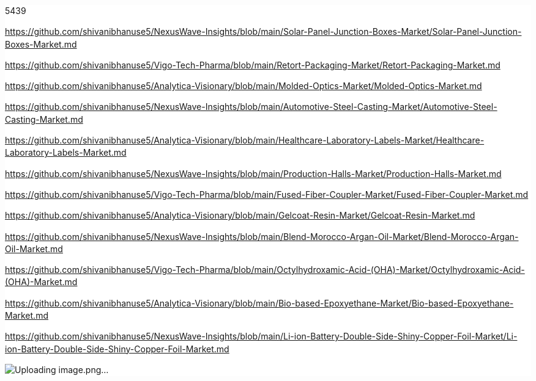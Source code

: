 5439</p><p><a href="https://github.com/shivanibhanuse5/NexusWave-Insights/blob/main/Solar-Panel-Junction-Boxes-Market/Solar-Panel-Junction-Boxes-Market.md">https://github.com/shivanibhanuse5/NexusWave-Insights/blob/main/Solar-Panel-Junction-Boxes-Market/Solar-Panel-Junction-Boxes-Market.md</a></p><p><a href="https://github.com/shivanibhanuse5/Vigo-Tech-Pharma/blob/main/Retort-Packaging-Market/Retort-Packaging-Market.md">https://github.com/shivanibhanuse5/Vigo-Tech-Pharma/blob/main/Retort-Packaging-Market/Retort-Packaging-Market.md</a></p><p><a href="https://github.com/shivanibhanuse5/Analytica-Visionary/blob/main/Molded-Optics-Market/Molded-Optics-Market.md">https://github.com/shivanibhanuse5/Analytica-Visionary/blob/main/Molded-Optics-Market/Molded-Optics-Market.md</a></p><p><a href="https://github.com/shivanibhanuse5/NexusWave-Insights/blob/main/Automotive-Steel-Casting-Market/Automotive-Steel-Casting-Market.md">https://github.com/shivanibhanuse5/NexusWave-Insights/blob/main/Automotive-Steel-Casting-Market/Automotive-Steel-Casting-Market.md</a></p><p><a href="https://github.com/shivanibhanuse5/Analytica-Visionary/blob/main/Healthcare-Laboratory-Labels-Market/Healthcare-Laboratory-Labels-Market.md">https://github.com/shivanibhanuse5/Analytica-Visionary/blob/main/Healthcare-Laboratory-Labels-Market/Healthcare-Laboratory-Labels-Market.md</a></p><p><a href="https://github.com/shivanibhanuse5/NexusWave-Insights/blob/main/Production-Halls-Market/Production-Halls-Market.md">https://github.com/shivanibhanuse5/NexusWave-Insights/blob/main/Production-Halls-Market/Production-Halls-Market.md</a></p><p><a href="https://github.com/shivanibhanuse5/Vigo-Tech-Pharma/blob/main/Fused-Fiber-Coupler-Market/Fused-Fiber-Coupler-Market.md">https://github.com/shivanibhanuse5/Vigo-Tech-Pharma/blob/main/Fused-Fiber-Coupler-Market/Fused-Fiber-Coupler-Market.md</a></p><p><a href="https://github.com/shivanibhanuse5/Analytica-Visionary/blob/main/Gelcoat-Resin-Market/Gelcoat-Resin-Market.md">https://github.com/shivanibhanuse5/Analytica-Visionary/blob/main/Gelcoat-Resin-Market/Gelcoat-Resin-Market.md</a></p><p><a href="https://github.com/shivanibhanuse5/NexusWave-Insights/blob/main/Blend-Morocco-Argan-Oil-Market/Blend-Morocco-Argan-Oil-Market.md">https://github.com/shivanibhanuse5/NexusWave-Insights/blob/main/Blend-Morocco-Argan-Oil-Market/Blend-Morocco-Argan-Oil-Market.md</a></p><p><a href="https://github.com/shivanibhanuse5/Vigo-Tech-Pharma/blob/main/Octylhydroxamic-Acid-(OHA)-Market/Octylhydroxamic-Acid-(OHA)-Market.md">https://github.com/shivanibhanuse5/Vigo-Tech-Pharma/blob/main/Octylhydroxamic-Acid-(OHA)-Market/Octylhydroxamic-Acid-(OHA)-Market.md</a></p><p><a href="https://github.com/shivanibhanuse5/Analytica-Visionary/blob/main/Bio-based-Epoxyethane-Market/Bio-based-Epoxyethane-Market.md">https://github.com/shivanibhanuse5/Analytica-Visionary/blob/main/Bio-based-Epoxyethane-Market/Bio-based-Epoxyethane-Market.md</a></p><p><a href="https://github.com/shivanibhanuse5/NexusWave-Insights/blob/main/Li-ion-Battery-Double-Side-Shiny-Copper-Foil-Market/Li-ion-Battery-Double-Side-Shiny-Copper-Foil-Market.md">https://github.com/shivanibhanuse5/NexusWave-Insights/blob/main/Li-ion-Battery-Double-Side-Shiny-Copper-Foil-Market/Li-ion-Battery-Double-Side-Shiny-Copper-Foil-Market.md</a></p>
![Uploading image.png…]()

